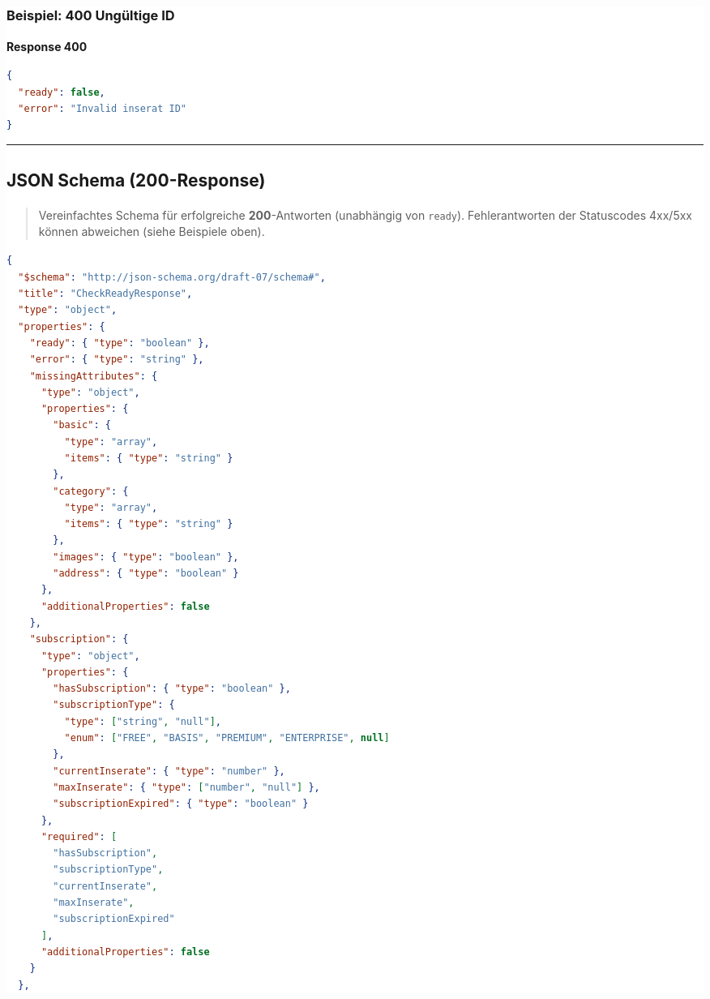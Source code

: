 
### Beispiel: 400 Ungültige ID

**Response 400**
```json
{
  "ready": false,
  "error": "Invalid inserat ID"
}
```


---

## JSON Schema (200-Response)

> Vereinfachtes Schema für erfolgreiche **200**-Antworten (unabhängig von `ready`). Fehlerantworten der Statuscodes 4xx/5xx können abweichen (siehe Beispiele oben).

```json
{
  "$schema": "http://json-schema.org/draft-07/schema#",
  "title": "CheckReadyResponse",
  "type": "object",
  "properties": {
    "ready": { "type": "boolean" },
    "error": { "type": "string" },
    "missingAttributes": {
      "type": "object",
      "properties": {
        "basic": {
          "type": "array",
          "items": { "type": "string" }
        },
        "category": {
          "type": "array",
          "items": { "type": "string" }
        },
        "images": { "type": "boolean" },
        "address": { "type": "boolean" }
      },
      "additionalProperties": false
    },
    "subscription": {
      "type": "object",
      "properties": {
        "hasSubscription": { "type": "boolean" },
        "subscriptionType": {
          "type": ["string", "null"],
          "enum": ["FREE", "BASIS", "PREMIUM", "ENTERPRISE", null]
        },
        "currentInserate": { "type": "number" },
        "maxInserate": { "type": ["number", "null"] },
        "subscriptionExpired": { "type": "boolean" }
      },
      "required": [
        "hasSubscription",
        "subscriptionType",
        "currentInserate",
        "maxInserate",
        "subscriptionExpired"
      ],
      "additionalProperties": false
    }
  },
```